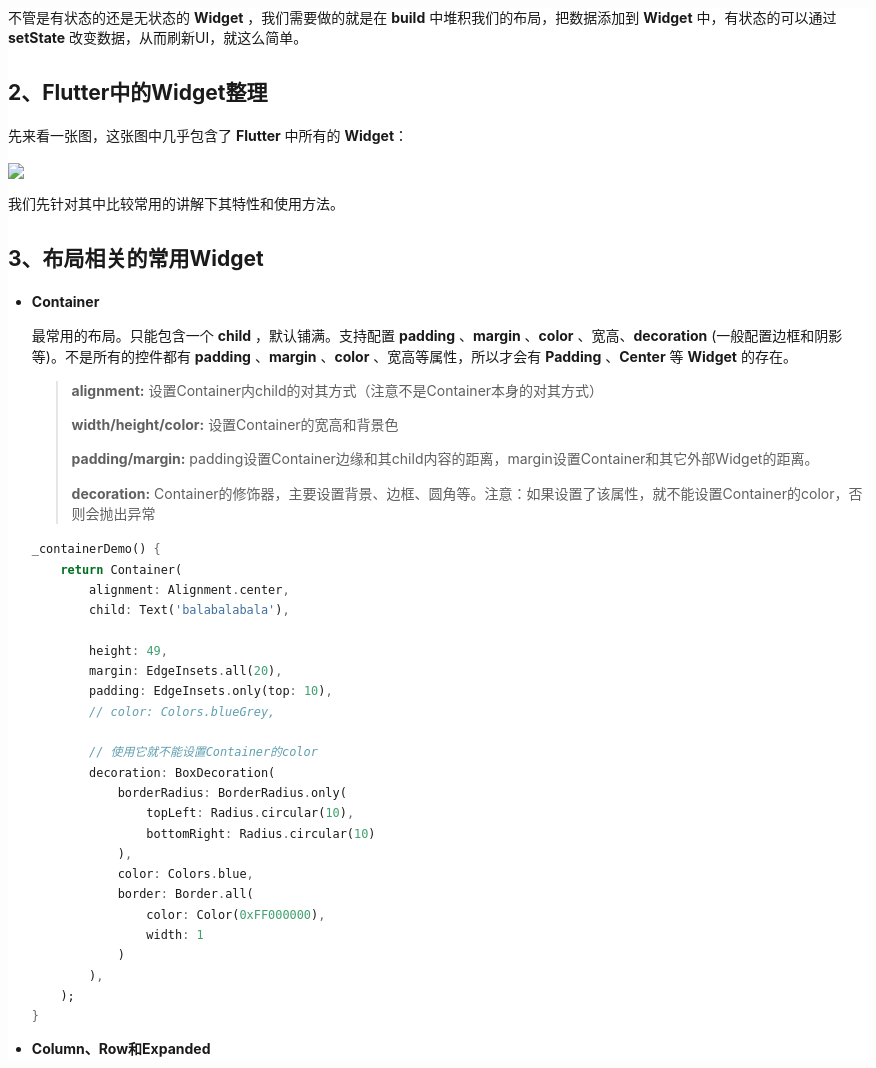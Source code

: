 ```dart
```
不管是有状态的还是无状态的 __Widget__ ，我们需要做的就是在 __build__ 中堆积我们的布局，把数据添加到 __Widget__ 中，有状态的可以通过 __setState__ 改变数据，从而刷新UI，就这么简单。

## 2、Flutter中的Widget整理
先来看一张图，这张图中几乎包含了 __Flutter__ 中所有的 __Widget__：

<img src="https://camo.githubusercontent.com/ce09e689b2860fb7e47d511a571ba47ab6705c79/68747470733a2f2f696d672e616c6963646e2e636f6d2f7466732f54423175325f3466567a714b31526a535a467658586342375658612d3834362d343638352e706e67" align=center width="400">

我们先针对其中比较常用的讲解下其特性和使用方法。

## 3、布局相关的常用Widget
* __Container__

	最常用的布局。只能包含一个 __child__ ，默认铺满。支持配置 __padding__ 、__margin__ 、__color__ 、宽高、__decoration__ (一般配置边框和阴影等)。不是所有的控件都有 __padding__ 、__margin__ 、__color__ 、宽高等属性，所以才会有 __Padding__ 、__Center__ 等 __Widget__ 的存在。

	> __alignment:__ 设置Container内child的对其方式（注意不是Container本身的对其方式）
	> 
	> __width/height/color:__ 设置Container的宽高和背景色
	> 
	> __padding/margin:__ padding设置Container边缘和其child内容的距离，margin设置Container和其它外部Widget的距离。
	> 
	> __decoration:__ Container的修饰器，主要设置背景、边框、圆角等。注意：如果设置了该属性，就不能设置Container的color，否则会抛出异常

	```dart
	_containerDemo() {
	    return Container(
	        alignment: Alignment.center,
	        child: Text('balabalabala'),
	        
	        height: 49,
	        margin: EdgeInsets.all(20),
	        padding: EdgeInsets.only(top: 10),
	        // color: Colors.blueGrey,
	        
	        // 使用它就不能设置Container的color
	        decoration: BoxDecoration(
	            borderRadius: BorderRadius.only(
	                topLeft: Radius.circular(10),
	                bottomRight: Radius.circular(10)
	            ),
	            color: Colors.blue,
	            border: Border.all(
	                color: Color(0xFF000000),
	                width: 1
	            )
	        ),
	    );
	}
	```
* __Column、Row和Expanded__
